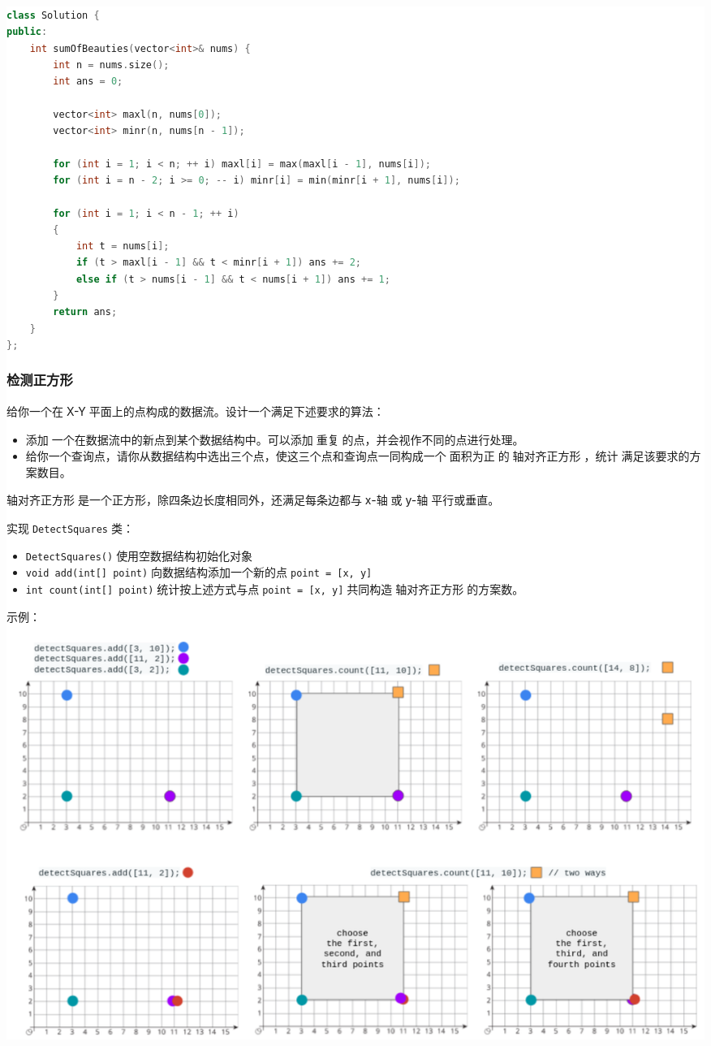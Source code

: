 ```cpp
class Solution {
public:
    int sumOfBeauties(vector<int>& nums) {
        int n = nums.size();
        int ans = 0;
        
        vector<int> maxl(n, nums[0]);
        vector<int> minr(n, nums[n - 1]);
        
        for (int i = 1; i < n; ++ i) maxl[i] = max(maxl[i - 1], nums[i]);
        for (int i = n - 2; i >= 0; -- i) minr[i] = min(minr[i + 1], nums[i]);
        
        for (int i = 1; i < n - 1; ++ i)
        {
            int t = nums[i];
            if (t > maxl[i - 1] && t < minr[i + 1]) ans += 2;
            else if (t > nums[i - 1] && t < nums[i + 1]) ans += 1;
        }
        return ans;
    }
};
```

### 检测正方形

给你一个在 X-Y 平面上的点构成的数据流。设计一个满足下述要求的算法：

- 添加 一个在数据流中的新点到某个数据结构中。可以添加 重复 的点，并会视作不同的点进行处理。
- 给你一个查询点，请你从数据结构中选出三个点，使这三个点和查询点一同构成一个 面积为正 的 轴对齐正方形 ，统计 满足该要求的方案数目。

轴对齐正方形 是一个正方形，除四条边长度相同外，还满足每条边都与 x-轴 或 y-轴 平行或垂直。

实现 `DetectSquares` 类：
- `DetectSquares()` 使用空数据结构初始化对象
- `void add(int[] point)` 向数据结构添加一个新的点 `point = [x, y]`
- `int count(int[] point)` 统计按上述方式与点 `point = [x, y]` 共同构造 轴对齐正方形 的方案数。

示例：

![](./images/2021091901.png)
